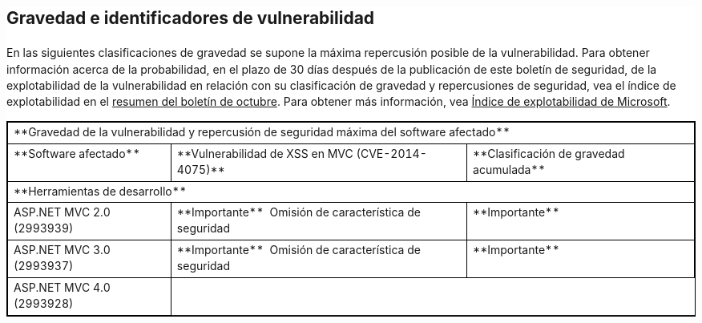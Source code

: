 Gravedad e identificadores de vulnerabilidad  
--------------------------------------------
  
En las siguientes clasificaciones de gravedad se supone la máxima repercusión posible de la vulnerabilidad. Para obtener información acerca de la probabilidad, en el plazo de 30 días después de la publicación de este boletín de seguridad, de la explotabilidad de la vulnerabilidad en relación con su clasificación de gravedad y repercusiones de seguridad, vea el índice de explotabilidad en el [resumen del boletín de octubre](https://technet.microsoft.com/library/security/ms14-oct). Para obtener más información, vea [Índice de explotabilidad de Microsoft](http://technet.microsoft.com/security/cc998259).

 
<p> </p>
<table style="border:1px solid black;">
<tr>
<td style="border:1px solid black;" colspan="3">
**Gravedad de la vulnerabilidad y repercusión de seguridad máxima del software afectado**
</td>
</tr>
<tr>
<td style="border:1px solid black;">
**Software afectado**
</td>
<td style="border:1px solid black;">
**Vulnerabilidad de XSS en MVC (CVE-2014-4075)**
</td>
<td style="border:1px solid black;">
**Clasificación de gravedad acumulada**
</td>
</tr>
<tr>
<td style="border:1px solid black;" colspan="3">
**Herramientas de desarrollo**
</td>
</tr>
<tr>
<td style="border:1px solid black;">
ASP.NET MVC 2.0  
(2993939)
</td>
<td style="border:1px solid black;">
**Importante**   
Omisión de característica de seguridad
</td>
<td style="border:1px solid black;">
**Importante**
</td>
</tr>
<tr>
<td style="border:1px solid black;">
ASP.NET MVC 3.0  
(2993937)
</td>
<td style="border:1px solid black;">
**Importante**   
Omisión de característica de seguridad
</td>
<td style="border:1px solid black;">
**Importante**
</td>
</tr>
<tr>
<td style="border:1px solid black;">
ASP.NET MVC 4.0  
(2993928)